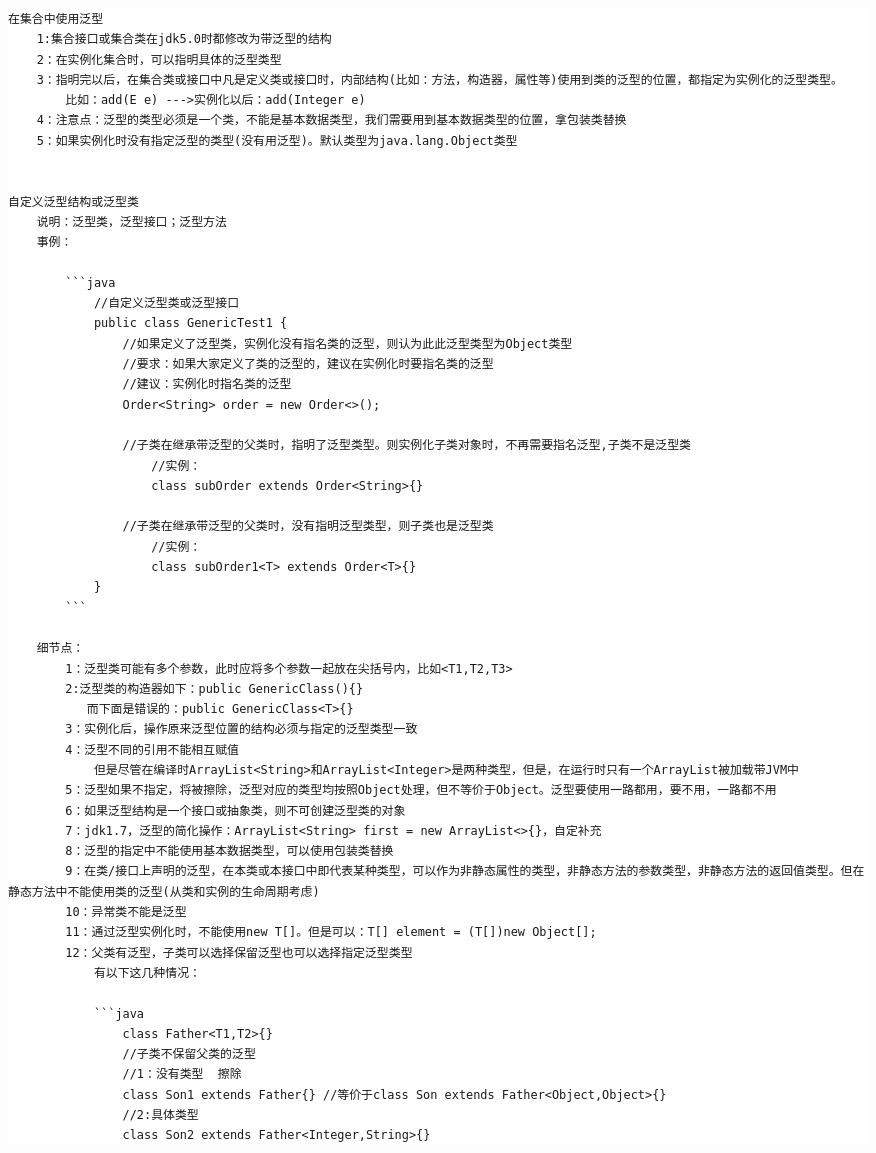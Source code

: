     在集合中使用泛型
        1:集合接口或集合类在jdk5.0时都修改为带泛型的结构
        2：在实例化集合时，可以指明具体的泛型类型
        3：指明完以后，在集合类或接口中凡是定义类或接口时，内部结构(比如：方法，构造器，属性等)使用到类的泛型的位置，都指定为实例化的泛型类型。
            比如：add(E e) --->实例化以后：add(Integer e)
        4：注意点：泛型的类型必须是一个类，不能是基本数据类型，我们需要用到基本数据类型的位置，拿包装类替换
        5：如果实例化时没有指定泛型的类型(没有用泛型)。默认类型为java.lang.Object类型


    自定义泛型结构或泛型类
        说明：泛型类，泛型接口；泛型方法
        事例：

            ```java
                //自定义泛型类或泛型接口
                public class GenericTest1 {
                    //如果定义了泛型类，实例化没有指名类的泛型，则认为此此泛型类型为Object类型
                    //要求：如果大家定义了类的泛型的，建议在实例化时要指名类的泛型
                    //建议：实例化时指名类的泛型
                    Order<String> order = new Order<>();

                    //子类在继承带泛型的父类时，指明了泛型类型。则实例化子类对象时，不再需要指名泛型,子类不是泛型类
                        //实例：
                        class subOrder extends Order<String>{}

                    //子类在继承带泛型的父类时，没有指明泛型类型，则子类也是泛型类
                        //实例：
                        class subOrder1<T> extends Order<T>{}
                }
            ```

        细节点：
            1：泛型类可能有多个参数，此时应将多个参数一起放在尖括号内，比如<T1,T2,T3>
            2:泛型类的构造器如下：public GenericClass(){}
               而下面是错误的：public GenericClass<T>{}
            3：实例化后，操作原来泛型位置的结构必须与指定的泛型类型一致
            4：泛型不同的引用不能相互赋值
                但是尽管在编译时ArrayList<String>和ArrayList<Integer>是两种类型，但是，在运行时只有一个ArrayList被加载带JVM中
            5：泛型如果不指定，将被擦除，泛型对应的类型均按照Object处理，但不等价于Object。泛型要使用一路都用，要不用，一路都不用
            6：如果泛型结构是一个接口或抽象类，则不可创建泛型类的对象
            7：jdk1.7，泛型的简化操作：ArrayList<String> first = new ArrayList<>{}，自定补充
            8：泛型的指定中不能使用基本数据类型，可以使用包装类替换
            9：在类/接口上声明的泛型，在本类或本接口中即代表某种类型，可以作为非静态属性的类型，非静态方法的参数类型，非静态方法的返回值类型。但在静态方法中不能使用类的泛型(从类和实例的生命周期考虑)
            10：异常类不能是泛型
            11：通过泛型实例化时，不能使用new T[]。但是可以：T[] element = (T[])new Object[];
            12：父类有泛型，子类可以选择保留泛型也可以选择指定泛型类型
                有以下这几种情况：

                ```java
                    class Father<T1,T2>{}
                    //子类不保留父类的泛型
                    //1：没有类型  擦除
                    class Son1 extends Father{} //等价于class Son extends Father<Object,Object>{}
                    //2:具体类型
                    class Son2 extends Father<Integer,String>{}
